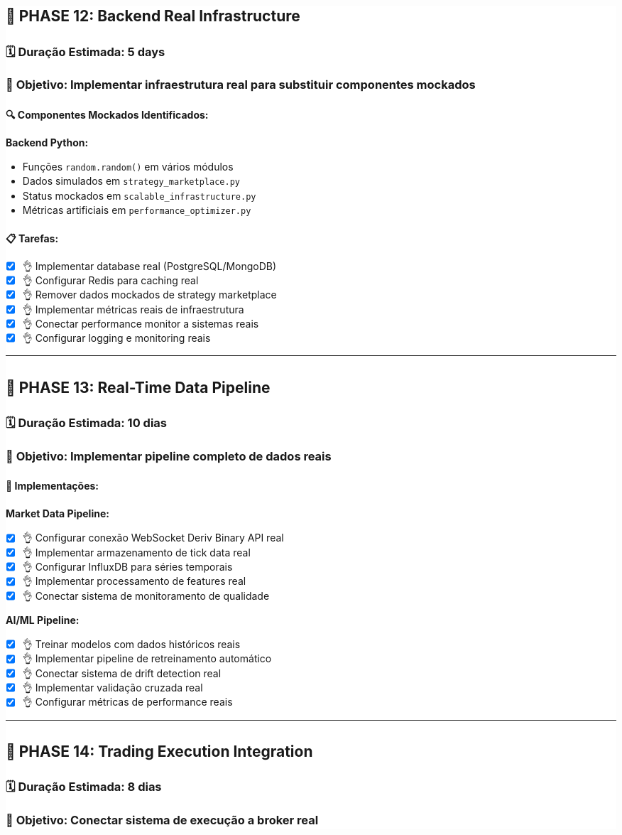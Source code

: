 ## 🔧 **PHASE 12: Backend Real Infrastructure**
### 🗓️ **Duração Estimada:** 5 days
### 🎯 **Objetivo:** Implementar infraestrutura real para substituir componentes mockados

#### **🔍 Componentes Mockados Identificados:**

**Backend Python:**
- Funções `random.random()` em vários módulos
- Dados simulados em `strategy_marketplace.py`
- Status mockados em `scalable_infrastructure.py`
- Métricas artificiais em `performance_optimizer.py`

#### **📋 Tarefas:**
- [x] 👌 Implementar database real (PostgreSQL/MongoDB)
- [x] 👌 Configurar Redis para caching real
- [x] 👌 Remover dados mockados de strategy marketplace
- [x] 👌 Implementar métricas reais de infraestrutura
- [x] 👌 Conectar performance monitor a sistemas reais
- [x] 👌 Configurar logging e monitoring reais

---

## 📡 **PHASE 13: Real-Time Data Pipeline**
### 🗓️ **Duração Estimada:** 10 dias
### 🎯 **Objetivo:** Implementar pipeline completo de dados reais

#### **🔧 Implementações:**

**Market Data Pipeline:**
- [x] 👌 Configurar conexão WebSocket Deriv Binary API real
- [x] 👌 Implementar armazenamento de tick data real
- [x] 👌 Configurar InfluxDB para séries temporais
- [x] 👌 Implementar processamento de features real
- [x] 👌 Conectar sistema de monitoramento de qualidade

**AI/ML Pipeline:**
- [x] 👌 Treinar modelos com dados históricos reais
- [x] 👌 Implementar pipeline de retreinamento automático
- [x] 👌 Conectar sistema de drift detection real
- [x] 👌 Implementar validação cruzada real
- [x] 👌 Configurar métricas de performance reais

---

## 🚀 **PHASE 14: Trading Execution Integration**
### 🗓️ **Duração Estimada:** 8 dias
### 🎯 **Objetivo:** Conectar sistema de execução a broker real

